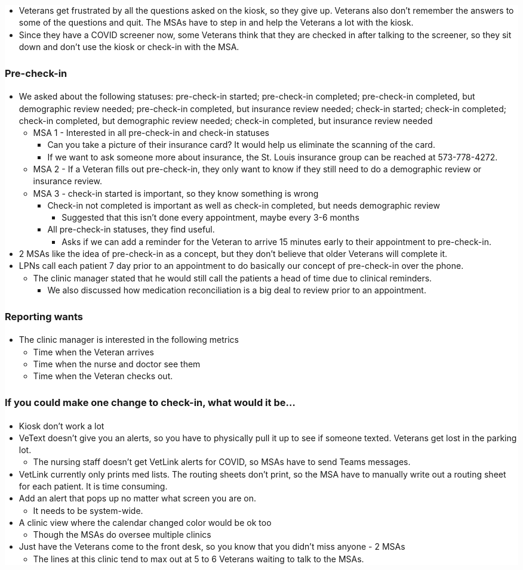 * Veterans get frustrated by all the questions asked on the kiosk, so they give up. Veterans also don’t remember the answers to some of the questions and quit. The MSAs have to step in and help the Veterans a lot with the kiosk.
* Since they have a COVID screener now, some Veterans think that they are checked in after talking to the screener, so they sit down and don’t use the kiosk or check-in with the MSA.

### Pre-check-in
* We asked about the following statuses: pre-check-in started; pre-check-in completed; pre-check-in completed, but demographic review needed; pre-check-in completed, but insurance review needed; check-in started; check-in completed; check-in completed, but demographic review needed; check-in completed, but insurance review needed
    * MSA 1 - Interested in all pre-check-in and check-in statuses
        * Can you take a picture of their insurance card? It would help us eliminate the scanning of the card.
        * If we want to ask someone more about insurance, the St. Louis insurance group can be reached at 573-778-4272.
    * MSA 2 - If a Veteran fills out pre-check-in, they only want to know if they still need to do a demographic review or insurance review. 
    * MSA 3 - check-in started is important, so they know something is wrong
        * Check-in not completed is important as well as check-in completed, but needs demographic review
            * Suggested that this isn’t done every appointment, maybe every 3-6 months
        * All pre-check-in statuses, they find useful.
            * Asks if we can add a reminder for the Veteran to arrive 15 minutes early to their appointment to pre-check-in.
* 2 MSAs like the idea of pre-check-in as a concept, but they don’t believe that older Veterans  will complete it.
* LPNs call each patient 7 day prior to an appointment to do basically our concept of pre-check-in over the phone.
    * The clinic manager stated that he would still call the patients a head of time due to clinical reminders.
        * We also discussed how medication reconciliation is a big deal to review prior to an appointment.

### Reporting wants
* The clinic manager is interested in the following metrics
    * Time when the Veteran arrives
    * Time when the nurse and doctor see them
    * Time when the Veteran checks out.

### If you could make one change to check-in, what would it be…
* Kiosk don’t work a lot
* VeText doesn’t give you an alerts, so you have to physically pull it up to see if someone texted. Veterans get lost in the parking lot.
    * The nursing staff doesn’t get VetLink alerts for COVID, so MSAs have to send Teams messages.
* VetLink currently only prints med lists. The routing sheets don’t print, so the MSA have to manually write out a routing sheet for each patient. It is time consuming.
* Add an alert that pops up no matter what screen you are on. 
    * It needs to be system-wide.
* A clinic view where the calendar changed color would be ok too
    * Though the MSAs do oversee multiple clinics
* Just have the Veterans come to the front desk, so you know that you didn’t miss anyone - 2 MSAs
    * The lines at this clinic tend to max out at 5 to 6 Veterans waiting to talk to the MSAs.
